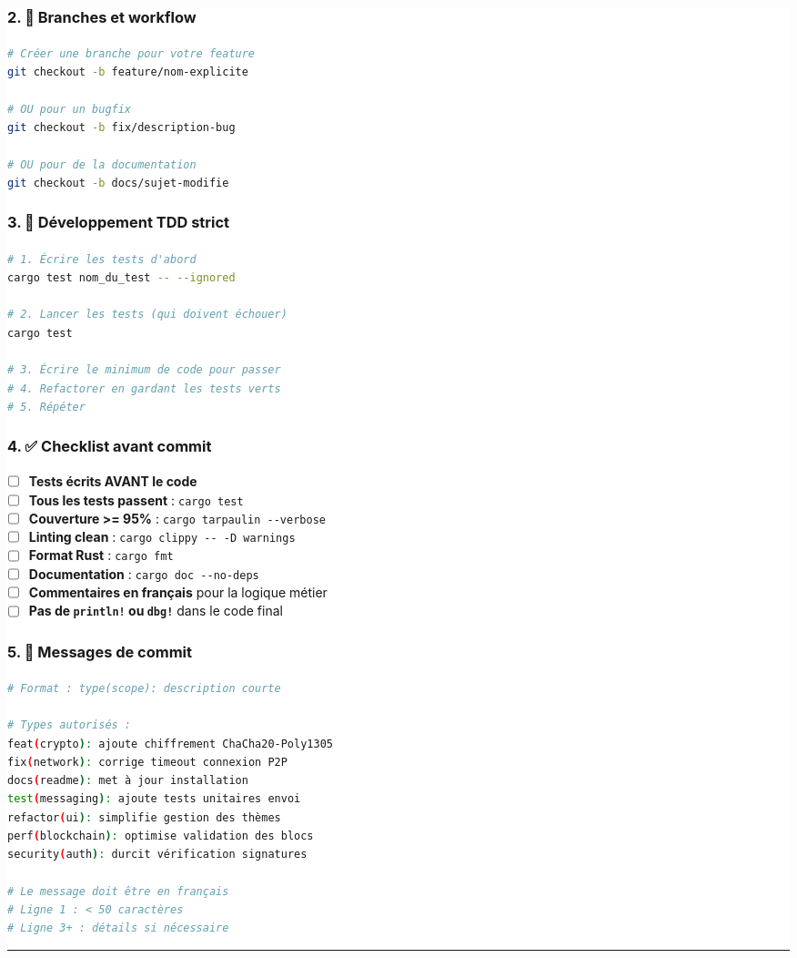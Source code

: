 ### **2. 🌿 Branches et workflow**
```bash
# Créer une branche pour votre feature
git checkout -b feature/nom-explicite

# OU pour un bugfix
git checkout -b fix/description-bug

# OU pour de la documentation
git checkout -b docs/sujet-modifie
```

### **3. 🧪 Développement TDD strict**
```bash
# 1. Écrire les tests d'abord
cargo test nom_du_test -- --ignored

# 2. Lancer les tests (qui doivent échouer)
cargo test

# 3. Écrire le minimum de code pour passer
# 4. Refactorer en gardant les tests verts
# 5. Répéter
```

### **4. ✅ Checklist avant commit**
- [ ] **Tests écrits AVANT le code**
- [ ] **Tous les tests passent** : `cargo test`
- [ ] **Couverture >= 95%** : `cargo tarpaulin --verbose`
- [ ] **Linting clean** : `cargo clippy -- -D warnings`
- [ ] **Format Rust** : `cargo fmt`
- [ ] **Documentation** : `cargo doc --no-deps`
- [ ] **Commentaires en français** pour la logique métier
- [ ] **Pas de `println!` ou `dbg!`** dans le code final

### **5. 📝 Messages de commit**
```bash
# Format : type(scope): description courte

# Types autorisés :
feat(crypto): ajoute chiffrement ChaCha20-Poly1305
fix(network): corrige timeout connexion P2P  
docs(readme): met à jour installation
test(messaging): ajoute tests unitaires envoi
refactor(ui): simplifie gestion des thèmes
perf(blockchain): optimise validation des blocs
security(auth): durcit vérification signatures

# Le message doit être en français
# Ligne 1 : < 50 caractères
# Ligne 3+ : détails si nécessaire
```

---